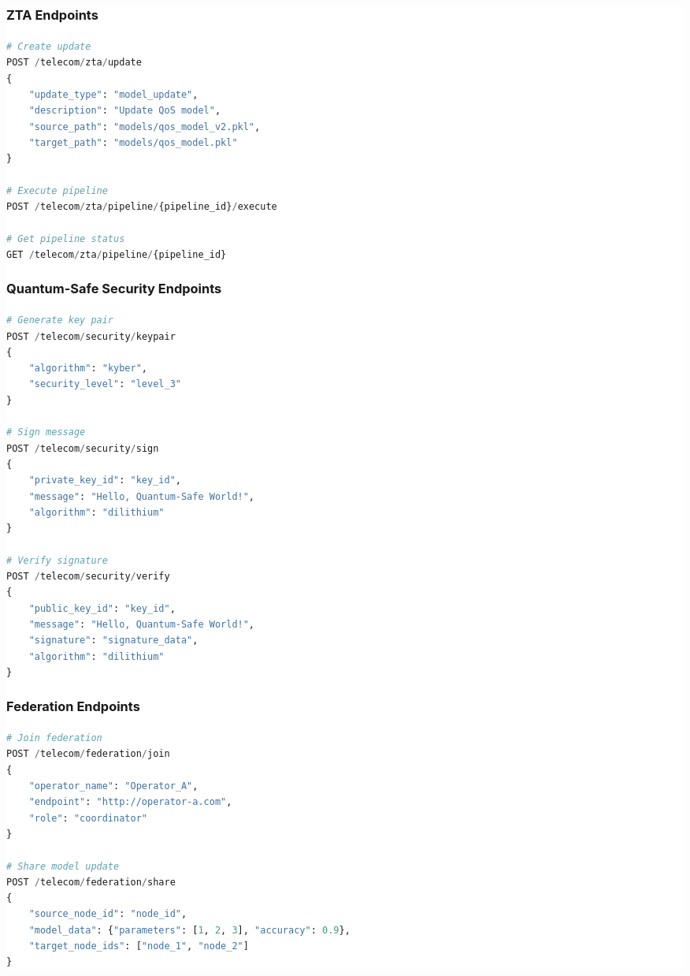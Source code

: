 ### **ZTA Endpoints**

```python
# Create update
POST /telecom/zta/update
{
    "update_type": "model_update",
    "description": "Update QoS model",
    "source_path": "models/qos_model_v2.pkl",
    "target_path": "models/qos_model.pkl"
}

# Execute pipeline
POST /telecom/zta/pipeline/{pipeline_id}/execute

# Get pipeline status
GET /telecom/zta/pipeline/{pipeline_id}
```

### **Quantum-Safe Security Endpoints**

```python
# Generate key pair
POST /telecom/security/keypair
{
    "algorithm": "kyber",
    "security_level": "level_3"
}

# Sign message
POST /telecom/security/sign
{
    "private_key_id": "key_id",
    "message": "Hello, Quantum-Safe World!",
    "algorithm": "dilithium"
}

# Verify signature
POST /telecom/security/verify
{
    "public_key_id": "key_id",
    "message": "Hello, Quantum-Safe World!",
    "signature": "signature_data",
    "algorithm": "dilithium"
}
```

### **Federation Endpoints**

```python
# Join federation
POST /telecom/federation/join
{
    "operator_name": "Operator_A",
    "endpoint": "http://operator-a.com",
    "role": "coordinator"
}

# Share model update
POST /telecom/federation/share
{
    "source_node_id": "node_id",
    "model_data": {"parameters": [1, 2, 3], "accuracy": 0.9},
    "target_node_ids": ["node_1", "node_2"]
}
```